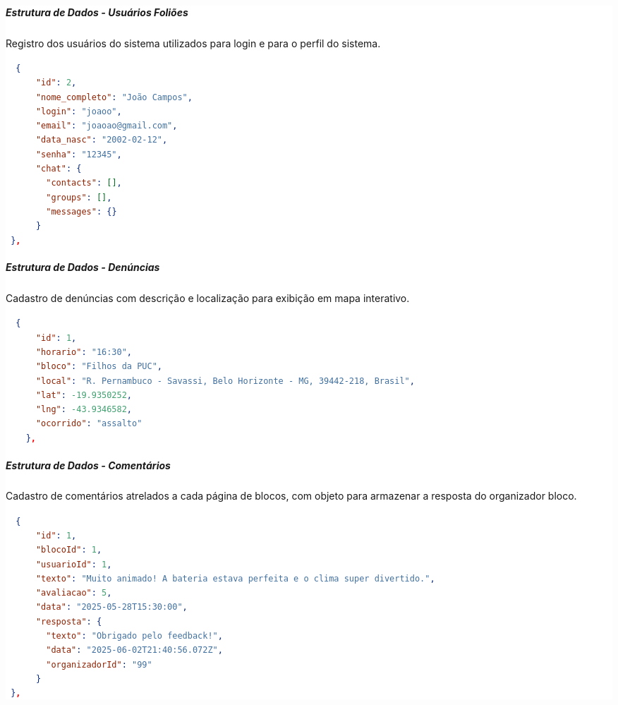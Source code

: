 ##### Estrutura de Dados - Usuários Foliões

Registro dos usuários do sistema utilizados para login e para o perfil do sistema.

```json
  {
      "id": 2,
      "nome_completo": "João Campos",
      "login": "joaoo",
      "email": "joaoao@gmail.com",
      "data_nasc": "2002-02-12",
      "senha": "12345",
      "chat": {
        "contacts": [],
        "groups": [],
        "messages": {}
      }
 },
```

##### Estrutura de Dados - Denúncias

Cadastro de denúncias com descrição e localização para exibição em mapa interativo.

```json
  {
      "id": 1,
      "horario": "16:30",
      "bloco": "Filhos da PUC",
      "local": "R. Pernambuco - Savassi, Belo Horizonte - MG, 39442-218, Brasil",
      "lat": -19.9350252,
      "lng": -43.9346582,
      "ocorrido": "assalto"
    },
```

##### Estrutura de Dados - Comentários

Cadastro de comentários atrelados a cada página de blocos, com objeto para armazenar a resposta do organizador bloco.

```json
  {
      "id": 1,
      "blocoId": 1,
      "usuarioId": 1,
      "texto": "Muito animado! A bateria estava perfeita e o clima super divertido.",
      "avaliacao": 5,
      "data": "2025-05-28T15:30:00",
      "resposta": {
        "texto": "Obrigado pelo feedback!",
        "data": "2025-06-02T21:40:56.072Z",
        "organizadorId": "99"
      }
 },
```
